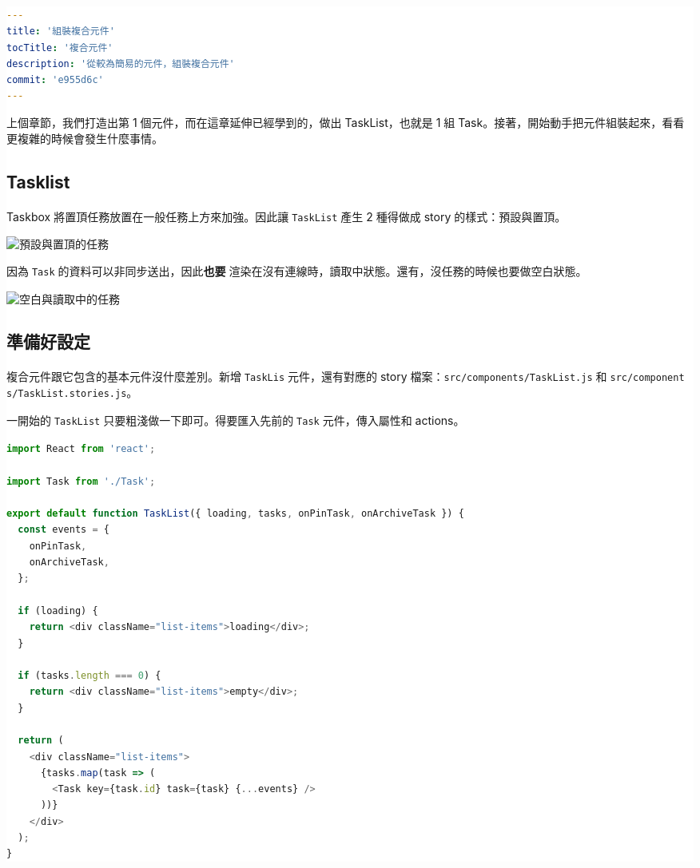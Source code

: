 ```yaml
---
title: '組裝複合元件'
tocTitle: '複合元件'
description: '從較為簡易的元件，組裝複合元件'
commit: 'e955d6c'
---
```


上個章節，我們打造出第 1 個元件，而在這章延伸已經學到的，做出 TaskList，也就是 1 組 Task。接著，開始動手把元件組裝起來，看看更複雜的時候會發生什麼事情。

## Tasklist

Taskbox 將置頂任務放置在一般任務上方來加強。因此讓 `TaskList` 產生 2 種得做成 story 的樣式：預設與置頂。

![預設與置頂的任務](/intro-to-storybook/tasklist-states-1.png)

因為 `Task` 的資料可以非同步送出，因此**也要** 渲染在沒有連線時，讀取中狀態。還有，沒任務的時候也要做空白狀態。

![空白與讀取中的任務](/intro-to-storybook/tasklist-states-2.png)

## 準備好設定

複合元件跟它包含的基本元件沒什麼差別。新增 `TaskLis` 元件，還有對應的 story 檔案：`src/components/TaskList.js` 和 `src/components/TaskList.stories.js`。

一開始的 `TaskList` 只要粗淺做一下即可。得要匯入先前的 `Task` 元件，傳入屬性和 actions。

```js:title=src/components/TaskList.js
import React from 'react';

import Task from './Task';

export default function TaskList({ loading, tasks, onPinTask, onArchiveTask }) {
  const events = {
    onPinTask,
    onArchiveTask,
  };

  if (loading) {
    return <div className="list-items">loading</div>;
  }

  if (tasks.length === 0) {
    return <div className="list-items">empty</div>;
  }

  return (
    <div className="list-items">
      {tasks.map(task => (
        <Task key={task.id} task={task} {...events} />
      ))}
    </div>
  );
}
```
